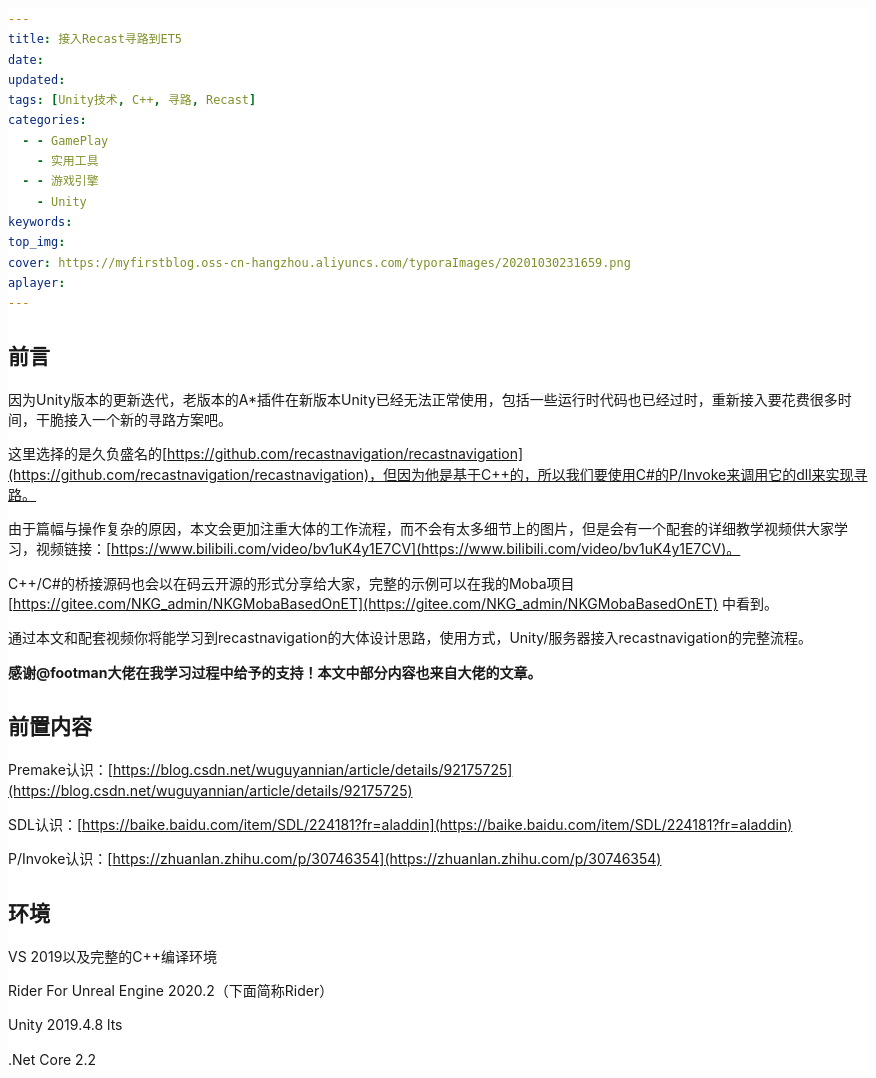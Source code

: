 ```yaml
---
title: 接入Recast寻路到ET5
date:
updated:
tags: [Unity技术, C++, 寻路, Recast]
categories:
  - - GamePlay
    - 实用工具
  - - 游戏引擎
    - Unity
keywords:
top_img:
cover: https://myfirstblog.oss-cn-hangzhou.aliyuncs.com/typoraImages/20201030231659.png
aplayer:
---
```

<meta name="referrer" content="no-referrer" />

## 前言

因为Unity版本的更新迭代，老版本的A*插件在新版本Unity已经无法正常使用，包括一些运行时代码也已经过时，重新接入要花费很多时间，干脆接入一个新的寻路方案吧。

这里选择的是久负盛名的[https://github.com/recastnavigation/recastnavigation](https://github.com/recastnavigation/recastnavigation)，但因为他是基于C++的，所以我们要使用C#的P/Invoke来调用它的dll来实现寻路。

由于篇幅与操作复杂的原因，本文会更加注重大体的工作流程，而不会有太多细节上的图片，但是会有一个配套的详细教学视频供大家学习，视频链接：[https://www.bilibili.com/video/bv1uK4y1E7CV](https://www.bilibili.com/video/bv1uK4y1E7CV)。

C++/C#的桥接源码也会以在码云开源的形式分享给大家，完整的示例可以在我的Moba项目 [https://gitee.com/NKG_admin/NKGMobaBasedOnET](https://gitee.com/NKG_admin/NKGMobaBasedOnET) 中看到。

通过本文和配套视频你将能学习到recastnavigation的大体设计思路，使用方式，Unity/服务器接入recastnavigation的完整流程。

**感谢@footman大佬在我学习过程中给予的支持！本文中部分内容也来自大佬的文章。**

## 前置内容

Premake认识：[https://blog.csdn.net/wuguyannian/article/details/92175725](https://blog.csdn.net/wuguyannian/article/details/92175725)

SDL认识：[https://baike.baidu.com/item/SDL/224181?fr=aladdin](https://baike.baidu.com/item/SDL/224181?fr=aladdin)

P/Invoke认识：[https://zhuanlan.zhihu.com/p/30746354](https://zhuanlan.zhihu.com/p/30746354)

## 环境

VS 2019以及完整的C++编译环境

Rider For Unreal Engine 2020.2（下面简称Rider）

Unity 2019.4.8 lts

.Net Core 2.2
